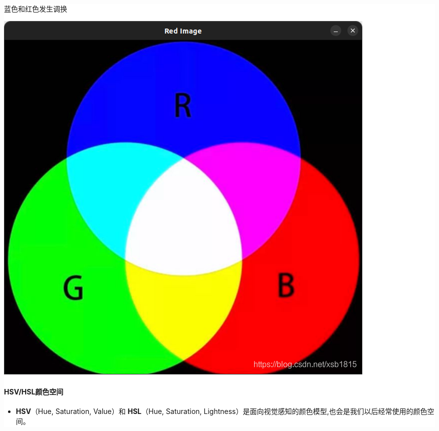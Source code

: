 蓝色和红色发生调换

![](./images/视觉组培训/截图%202025-02-23%2001-01-30.png)


#### HSV/HSL颜色空间

- **HSV**（Hue, Saturation, Value）和 **HSL**（Hue, Saturation, Lightness）是面向视觉感知的颜色模型,也会是我们以后经常使用的颜色空间。
